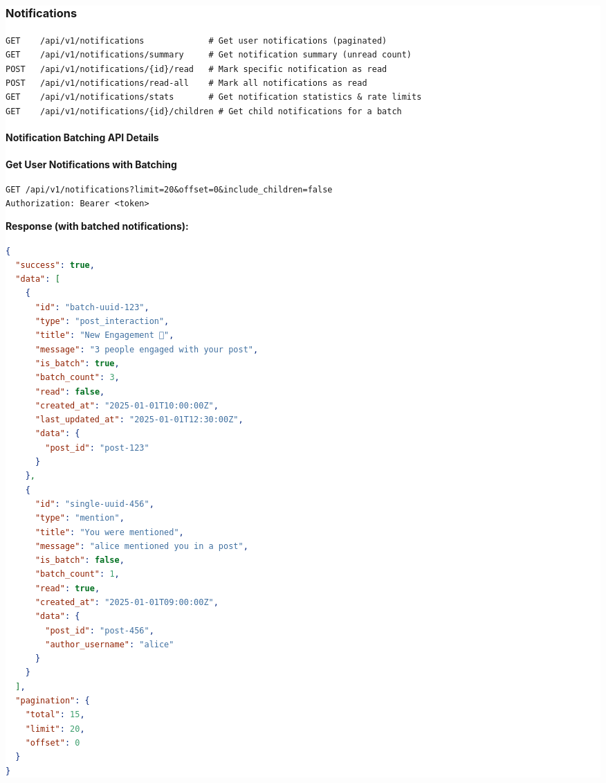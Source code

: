 ### Notifications
```
GET    /api/v1/notifications             # Get user notifications (paginated)
GET    /api/v1/notifications/summary     # Get notification summary (unread count)
POST   /api/v1/notifications/{id}/read   # Mark specific notification as read
POST   /api/v1/notifications/read-all    # Mark all notifications as read
GET    /api/v1/notifications/stats       # Get notification statistics & rate limits
GET    /api/v1/notifications/{id}/children # Get child notifications for a batch
```

#### Notification Batching API Details

**Get User Notifications with Batching**
```http
GET /api/v1/notifications?limit=20&offset=0&include_children=false
Authorization: Bearer <token>
```

**Response (with batched notifications):**
```json
{
  "success": true,
  "data": [
    {
      "id": "batch-uuid-123",
      "type": "post_interaction",
      "title": "New Engagement 💜",
      "message": "3 people engaged with your post",
      "is_batch": true,
      "batch_count": 3,
      "read": false,
      "created_at": "2025-01-01T10:00:00Z",
      "last_updated_at": "2025-01-01T12:30:00Z",
      "data": {
        "post_id": "post-123"
      }
    },
    {
      "id": "single-uuid-456", 
      "type": "mention",
      "title": "You were mentioned",
      "message": "alice mentioned you in a post",
      "is_batch": false,
      "batch_count": 1,
      "read": true,
      "created_at": "2025-01-01T09:00:00Z",
      "data": {
        "post_id": "post-456",
        "author_username": "alice"
      }
    }
  ],
  "pagination": {
    "total": 15,
    "limit": 20,
    "offset": 0
  }
}
```
